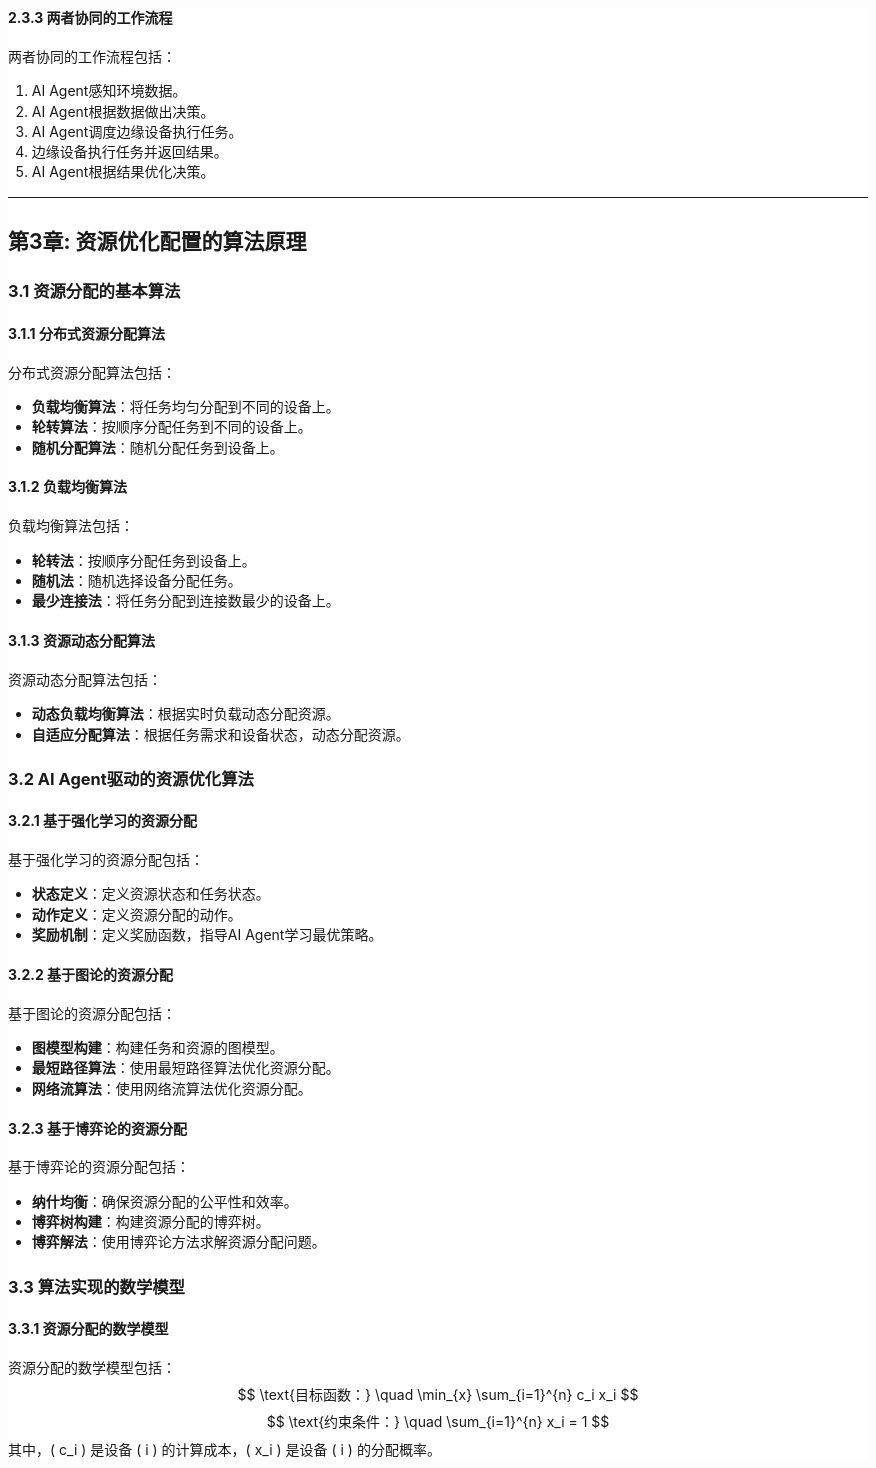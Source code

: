 #### 2.3.3 两者协同的工作流程
两者协同的工作流程包括：
1. AI Agent感知环境数据。
2. AI Agent根据数据做出决策。
3. AI Agent调度边缘设备执行任务。
4. 边缘设备执行任务并返回结果。
5. AI Agent根据结果优化决策。

---

## 第3章: 资源优化配置的算法原理

### 3.1 资源分配的基本算法
#### 3.1.1 分布式资源分配算法
分布式资源分配算法包括：
- **负载均衡算法**：将任务均匀分配到不同的设备上。
- **轮转算法**：按顺序分配任务到不同的设备上。
- **随机分配算法**：随机分配任务到设备上。

#### 3.1.2 负载均衡算法
负载均衡算法包括：
- **轮转法**：按顺序分配任务到设备上。
- **随机法**：随机选择设备分配任务。
- **最少连接法**：将任务分配到连接数最少的设备上。

#### 3.1.3 资源动态分配算法
资源动态分配算法包括：
- **动态负载均衡算法**：根据实时负载动态分配资源。
- **自适应分配算法**：根据任务需求和设备状态，动态分配资源。

### 3.2 AI Agent驱动的资源优化算法
#### 3.2.1 基于强化学习的资源分配
基于强化学习的资源分配包括：
- **状态定义**：定义资源状态和任务状态。
- **动作定义**：定义资源分配的动作。
- **奖励机制**：定义奖励函数，指导AI Agent学习最优策略。

#### 3.2.2 基于图论的资源分配
基于图论的资源分配包括：
- **图模型构建**：构建任务和资源的图模型。
- **最短路径算法**：使用最短路径算法优化资源分配。
- **网络流算法**：使用网络流算法优化资源分配。

#### 3.2.3 基于博弈论的资源分配
基于博弈论的资源分配包括：
- **纳什均衡**：确保资源分配的公平性和效率。
- **博弈树构建**：构建资源分配的博弈树。
- **博弈解法**：使用博弈论方法求解资源分配问题。

### 3.3 算法实现的数学模型
#### 3.3.1 资源分配的数学模型
资源分配的数学模型包括：
$$
\text{目标函数：} \quad \min_{x} \sum_{i=1}^{n} c_i x_i
$$
$$
\text{约束条件：} \quad \sum_{i=1}^{n} x_i = 1
$$
其中，\( c_i \) 是设备 \( i \) 的计算成本，\( x_i \) 是设备 \( i \) 的分配概率。
